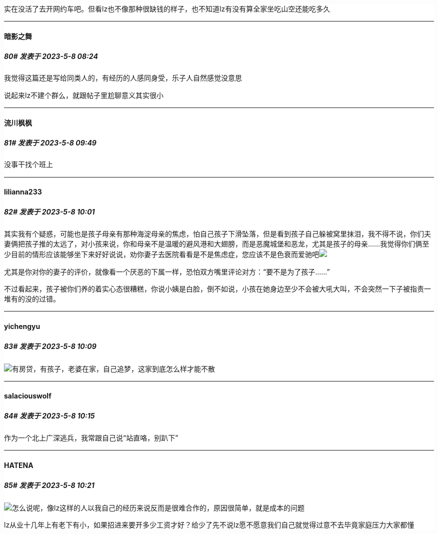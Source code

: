 实在没活了去开网约车吧。但看lz也不像那种很缺钱的样子，也不知道lz有没有算全家坐吃山空还能吃多久


*****

####  暗影之舞  
##### 80#       发表于 2023-5-8 08:24

我觉得这篇还是写给同类人的，有经历的人感同身受，乐子人自然感觉没意思

说起来lz不建个群么，就跟帖子里尬聊意义其实很小


*****

####  流川枫枫  
##### 81#       发表于 2023-5-8 09:49

没事干找个班上


*****

####  lilianna233  
##### 82#       发表于 2023-5-8 10:01

其实我有个疑惑，可能也是孩子母亲有那种海淀母亲的焦虑，怕自己孩子下滑坠落，但是看到孩子自己躲被窝里抹泪，我不得不说，你们夫妻俩把孩子推的太远了，对小孩来说，你和母亲不是温暖的避风港和大翅膀，而是恶魔城堡和恶龙，尤其是孩子的母亲……我觉得你们俩至少目前的情形应该能够坐下来好好说说，劝你妻子去医院看看是不是焦虑症，您应该不是色衰而爱驰吧<img src="https://static.saraba1st.com/image/smiley/face2017/130.png" referrerpolicy="no-referrer">

尤其是你对你的妻子的评价，就像看一个厌恶的下属一样，恐怕双方嘴里评论对方：“要不是为了孩子……” 

不过看起来，孩子被你们养的着实心态很糟糕，你说小姨是白脸，倒不如说，小孩在她身边至少不会被大吼大叫，不会突然一下子被指责一堆有的没的过错。


*****

####  yichengyu  
##### 83#       发表于 2023-5-8 10:09

<img src="https://static.saraba1st.com/image/smiley/face2017/003.png" referrerpolicy="no-referrer">有房贷，有孩子，老婆在家，自己追梦，这家到底怎么样才能不散

*****

####  salaciouswolf  
##### 84#       发表于 2023-5-8 10:15

作为一个北上广深逃兵，我常跟自己说“站直咯，别趴下”

*****

####  HATENA  
##### 85#       发表于 2023-5-8 10:21

<img src="https://static.saraba1st.com/image/smiley/face2017/169.gif" referrerpolicy="no-referrer">怎么说呢，像lz这样的人以我自己的经历来说反而是很难合作的，原因很简单，就是成本的问题

lz从业十几年上有老下有小，如果招进来要开多少工资才好？给少了先不说lz愿不愿意我们自己就觉得过意不去毕竟家庭压力大家都懂
